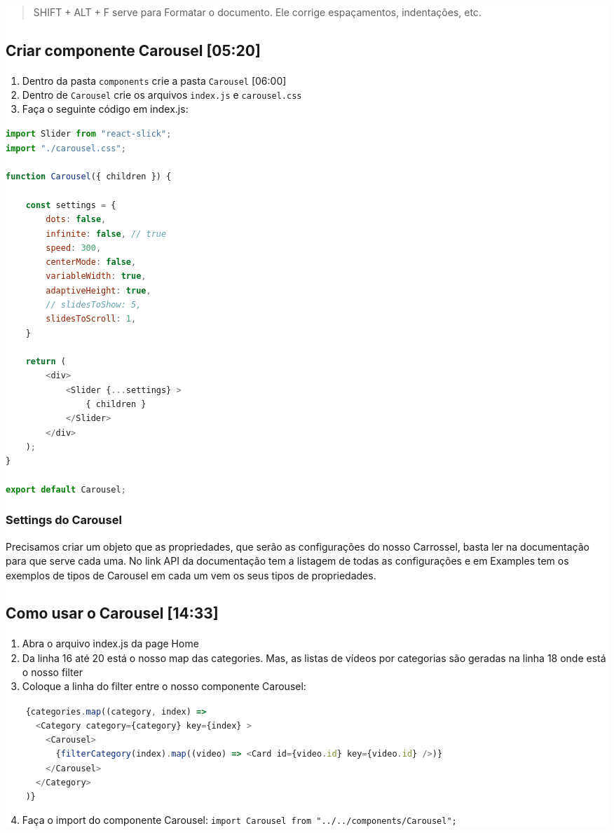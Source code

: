 > SHIFT + ALT + F serve para Formatar o documento. Ele corrige espaçamentos, indentações, etc.


## Criar componente Carousel [05:20]

1. Dentro da pasta `components` crie a pasta `Carousel` [06:00]
2. Dentro de `Carousel` crie os arquivos `index.js` e `carousel.css`
3. Faça o seguinte código em index.js:

~~~javascript
import Slider from "react-slick";
import "./carousel.css";

function Carousel({ children }) {

    const settings = {
        dots: false,
        infinite: false, // true
        speed: 300,
        centerMode: false,
        variableWidth: true,
        adaptiveHeight: true,
        // slidesToShow: 5,
        slidesToScroll: 1,
    }

    return (
        <div>
            <Slider {...settings} >
                { children }
            </Slider>
        </div>
    );
}

export default Carousel;

~~~

### Settings do Carousel

Precisamos criar um objeto que as propriedades, que serão as configurações do nosso Carrossel, basta ler na documentação para que serve cada uma. No link API da documentação tem a listagem de todas as configurações e em Examples tem os exemplos de tipos de Carousel em cada um vem os seus tipos de propriedades. 

## Como usar o Carousel [14:33]

1. Abra o arquivo index.js da page Home
2. Da linha 16 até 20 está o nosso map das categories. Mas, as listas de vídeos por categorias são geradas na linha 18 onde está o nosso filter
3. Coloque a linha do filter entre o nosso componente Carousel:
~~~javascript
    {categories.map((category, index) =>
      <Category category={category} key={index} >
        <Carousel>
          {filterCategory(index).map((video) => <Card id={video.id} key={video.id} />)}
        </Carousel>
      </Category>
    )}
~~~
4. Faça o import do componente Carousel:
`import Carousel from "../../components/Carousel";`
